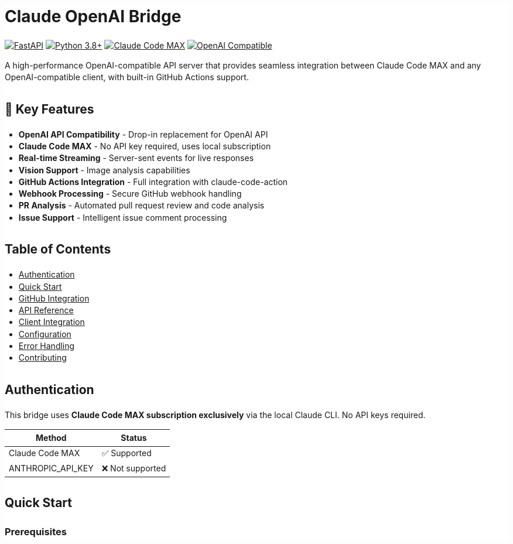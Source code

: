# Claude OpenAI Bridge

[![FastAPI](https://img.shields.io/badge/FastAPI-005571?style=flat&logo=fastapi)](https://fastapi.tiangolo.com)
[![Python 3.8+](https://img.shields.io/badge/python-3.8+-blue.svg)](https://www.python.org/downloads/)
[![Claude Code MAX](https://img.shields.io/badge/Claude-Code%20MAX-orange.svg)](https://claude.ai/code)
[![OpenAI Compatible](https://img.shields.io/badge/OpenAI-Compatible-green.svg)](https://platform.openai.com/docs/api-reference)

A high-performance OpenAI-compatible API server that provides seamless integration between Claude Code MAX and any OpenAI-compatible client, with built-in GitHub Actions support.

## 🚀 Key Features

- **OpenAI API Compatibility** - Drop-in replacement for OpenAI API
- **Claude Code MAX** - No API key required, uses local subscription
- **Real-time Streaming** - Server-sent events for live responses  
- **Vision Support** - Image analysis capabilities
- **GitHub Actions Integration** - Full integration with claude-code-action
- **Webhook Processing** - Secure GitHub webhook handling
- **PR Analysis** - Automated pull request review and code analysis
- **Issue Support** - Intelligent issue comment processing

## Table of Contents

- [Authentication](#authentication)
- [Quick Start](#quick-start)
- [GitHub Integration](#github-integration)
- [API Reference](#api-reference)
- [Client Integration](#client-integration)
- [Configuration](#configuration)
- [Error Handling](#error-handling)
- [Contributing](#contributing)

## Authentication

This bridge uses **Claude Code MAX subscription exclusively** via the local Claude CLI. No API keys required.

| Method | Status |
|--------|--------|
| Claude Code MAX | ✅ Supported |
| ANTHROPIC_API_KEY | ❌ Not supported |

## Quick Start

### Prerequisites
